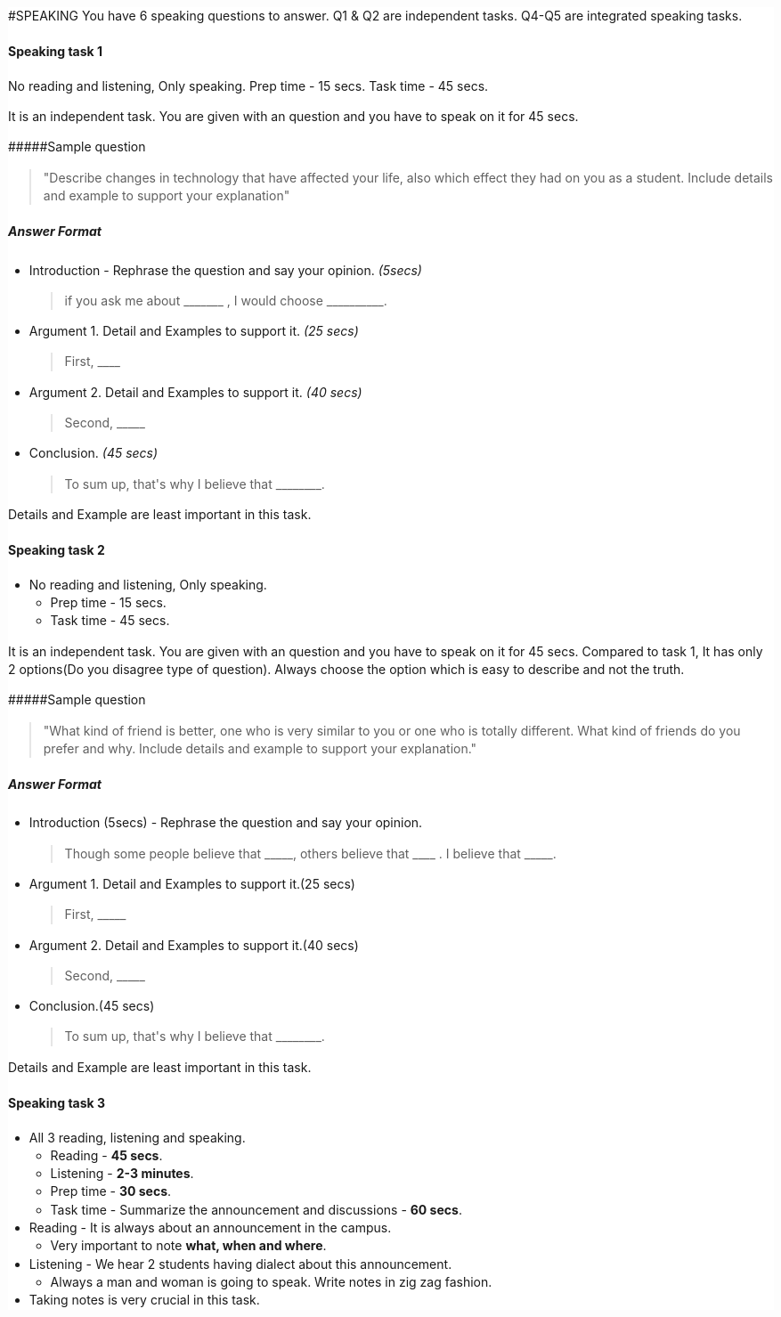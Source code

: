 #SPEAKING
You have 6 speaking questions to answer.
Q1 & Q2 are independent tasks. Q4-Q5 are integrated speaking tasks.

#### Speaking task 1
No reading and listening, Only speaking.
Prep time - 15 secs.
Task time - 45 secs.

It is an independent task. You are given with an question and you have to speak on it for 45 secs.

#####Sample question
> "Describe changes in technology that have affected your life, also which effect they had on you as a student. Include details and example to support your explanation"

##### Answer Format
- Introduction - Rephrase the question and say your opinion. *(5secs)*
    > if you ask me about _______ , I would choose __________.
- Argument 1. Detail and Examples to support it. *(25 secs)*
    > First, ____
- Argument 2. Detail and Examples to support it. *(40 secs)*
    > Second, _____
- Conclusion. *(45 secs)*
    > To sum up, that's why I believe that ________.
    
 Details and Example are least important in this task. 
 
 
#### Speaking task 2
- No reading and listening, Only speaking.
  - Prep time - 15 secs.
  - Task time - 45 secs.
 
 It is an independent task. You are given with an question and you have to speak on it for 45 secs.
Compared to task 1, It has only 2 options(Do you disagree type of question).
 Always choose the option which is easy to describe and not the truth.
 
#####Sample question
 > "What kind of friend is better, one who is very similar to you or one who is totally different. What kind of friends do you prefer and why. Include details and example to support your explanation."
 
##### Answer Format
 - Introduction (5secs) - Rephrase the question and say your opinion.
     > Though some people believe that _____, others believe that ____ . I believe that _____.
 - Argument 1. Detail and Examples to support it.(25 secs)
     > First, _____
 - Argument 2. Detail and Examples to support it.(40 secs)
     > Second, _____
 - Conclusion.(45 secs)
     > To sum up, that's why I believe that ________.
     
Details and Example are least important in this task.

#### Speaking task 3
- All 3 reading, listening and speaking.
   - Reading - **45 secs**.
   - Listening - **2-3 minutes**.
   - Prep time - **30 secs**.
   - Task time - Summarize the announcement and discussions - **60 secs**.
- Reading - It is always about an announcement in the campus.
  - Very important to note **what, when and where**.
- Listening - We hear 2 students having dialect about this announcement.
  - Always a man and woman is going to speak. Write notes in zig zag fashion.
- Taking notes is very crucial in this task.
 